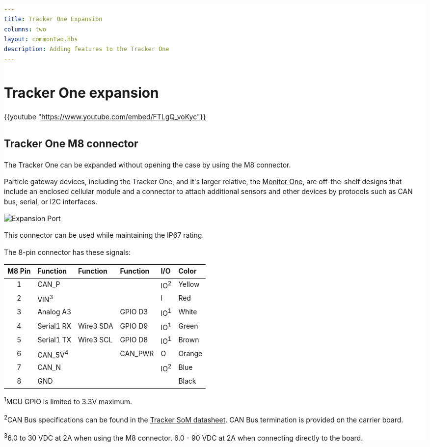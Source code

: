 ```yaml
---
title: Tracker One Expansion
columns: two
layout: commonTwo.hbs
description: Adding features to the Tracker One
---
```


# Tracker One expansion

{{youtube "https://www.youtube.com/embed/FTLgQ_voKyc"}}

## Tracker One M8 connector

The Tracker One can be expanded without opening the case by using the M8 connector. 

Particle gateway devices, including the Tracker One, and it's larger relative, the [Monitor One](/reference/datasheets/tracker/monitor-one-datasheet/), are off-the-shelf designs that include an enclosed cellular module and a connector to attach additional sensors and other devices by protocols such as CAN bus, serial, or I2C interfaces.

![Expansion Port](/assets/images/at-som/expansion-highlight.png)

This connector can be used while maintaining the IP67 rating.

The 8-pin connector has these signals:

| M8 Pin | Function   | Function  | Function  | I/O | Color |
| :----: | :-------   | :-------  | :-------  | :--- | :--- |
| 1      | CAN_P      |           |           | IO<sup>2</sup> | Yellow |
| 2      | VIN<sup>3</sup> |      |           | I | Red |
| 3      | Analog A3  |           | GPIO D3   | IO<sup>1</sup> | White | 
| 4      | Serial1 RX | Wire3 SDA | GPIO D9   | IO<sup>1</sup> | Green |
| 5      | Serial1 TX | Wire3 SCL | GPIO D8   | IO<sup>1</sup> | Brown |
| 6      | CAN_5V<sup>4</sup> |   | CAN_PWR   | O | Orange | 
| 7      | CAN_N      |           |           | IO<sup>2</sup> | Blue |
| 8      | GND        |           |           |   | Black | 
    

<sup>1</sup>MCU GPIO is limited to 3.3V maximum.

<sup>2</sup>CAN Bus specifications can be found in the [Tracker SoM datasheet](/reference/datasheets/tracker/tracker-som-datasheet/#can-specifications). CAN Bus termination is provided on the carrier board.

<sup>3</sup>6.0 to 30 VDC at 2A when using the M8 connector. 6.0 - 90 VDC at 2A when connecting directly to the board.
